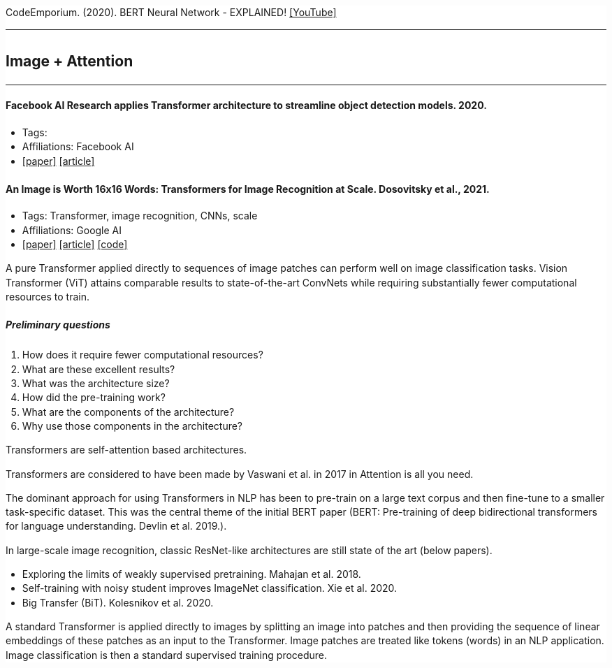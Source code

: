 CodeEmporium. (2020). BERT Neural Network - EXPLAINED! [[YouTube]](https://youtu.be/xI0HHN5XKDo)

---

## Image + Attention

---

#### Facebook AI Research applies Transformer architecture to streamline object detection models. 2020.

-   Tags:
-   Affiliations: Facebook AI
-   [[paper]](https://ai.facebook.com/research/publications/end-to-end-object-detection-with-transformers) [[article]](https://venturebeat.com/2020/05/28/facebook-ai-research-applies-transformer-architecture-to-streamline-object-detection-models/)

#### An Image is Worth 16x16 Words: Transformers for Image Recognition at Scale. Dosovitsky et al., 2021. 

-   Tags: Transformer, image recognition, CNNs, scale
-   Affiliations: Google AI
-   [[paper]](https://arxiv.org/abs/2010.11929) [[article]](https://ai.googleblog.com/2020/12/transformers-for-image-recognition-at.html) [[code]](https://paperswithcode.com/paper/an-image-is-worth-16x16-words-transformers-1)

A pure Transformer applied directly to sequences of image patches can perform well on image classification tasks. Vision Transformer (ViT) attains comparable results to state-of-the-art ConvNets while requiring substantially fewer computational resources to train. 

##### Preliminary questions
1. How does it require fewer computational resources?
2. What are these excellent results?
3. What was the architecture size?
4. How did the pre-training work?
5. What are the components of the architecture?
6. Why use those components in the architecture?

Transformers are self-attention based architectures. 

Transformers are considered to have been made by Vaswani et al. in 2017 in Attention is all you need.

The dominant approach for using Transformers in NLP has been to pre-train on a large text corpus and then fine-tune to a smaller task-specific dataset. This was the central theme of the initial BERT paper (BERT: Pre-training of deep bidirectional transformers for language understanding. Devlin et al. 2019.).

In large-scale image recognition, classic ResNet-like architectures are still state of the art  (below papers).
- Exploring the limits of weakly supervised pretraining. Mahajan et al. 2018.
- Self-training with noisy student improves ImageNet classification. Xie et al. 2020.
- Big Transfer (BiT). Kolesnikov et al. 2020.

A standard Transformer is applied directly to images by splitting an image into patches and then providing the sequence of linear embeddings of these patches as an input to the Transformer. Image patches are treated like tokens (words) in an NLP application. Image classification is then a standard supervised training procedure. 


[vaswani-2017-attention]: https://proceedings.neurips.cc/paper/2017/file/3f5ee243547dee91fbd053c1c4a845aa-Paper.pdf
[badhanau-2017-neural]: https://arxiv.org/pdf/1409.0473.pdf